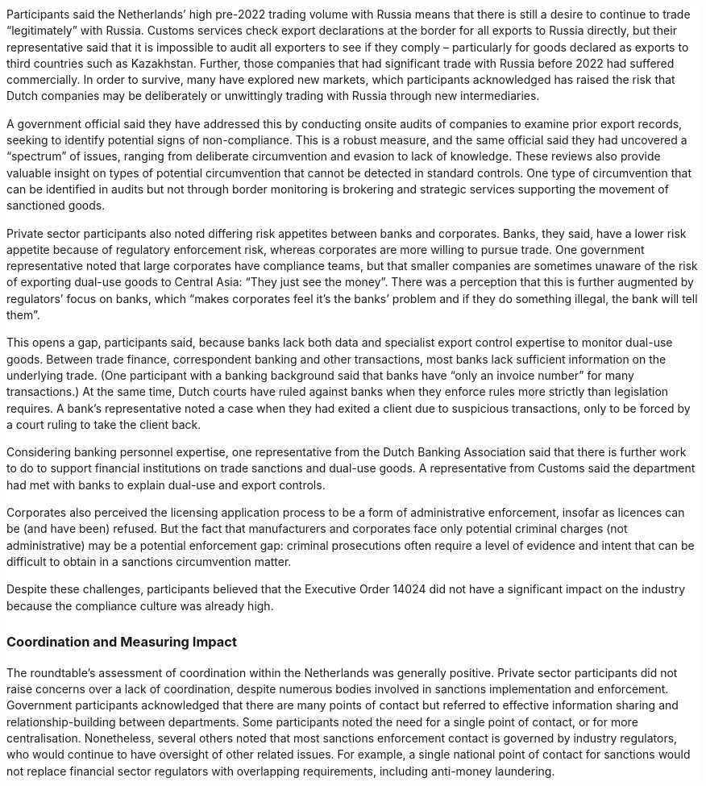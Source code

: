Participants said the Netherlands’ high pre-2022 trading volume with Russia means that there is still a desire to continue to trade “legitimately” with Russia. Customs services check export declarations at the border for all exports to Russia directly, but their representative said that it is impossible to audit all exporters to see if they comply – particularly for goods declared as exports to third countries such as Kazakhstan. Further, those companies that had significant trade with Russia before 2022 had suffered commercially. In order to survive, many have explored new markets, which participants acknowledged has raised the risk that Dutch companies may be deliberately or unwittingly trading with Russia through new intermediaries.

A government official said they have addressed this by conducting onsite audits of companies to examine prior export records, seeking to identify potential signs of non-compliance. This is a robust measure, and the same official said they had uncovered a “spectrum” of issues, ranging from deliberate circumvention and evasion to lack of knowledge. These reviews also provide valuable insight on types of potential circumvention that cannot be detected in standard controls. One type of circumvention that can be identified in audits but not through border monitoring is brokering and strategic services supporting the movement of sanctioned goods.

Private sector participants also noted differing risk appetites between banks and corporates. Banks, they said, have a lower risk appetite because of regulatory enforcement risk, whereas corporates are more willing to pursue trade. One government representative noted that large corporates have compliance teams, but that smaller companies are sometimes unaware of the risk of exporting dual-use goods to Central Asia: “They just see the money”. There was a perception that this is further augmented by regulators’ focus on banks, which “makes corporates feel it’s the banks’ problem and if they do something illegal, the bank will tell them”.

This opens a gap, participants said, because banks lack both data and specialist export control expertise to monitor dual-use goods. Between trade finance, correspondent banking and other transactions, most banks lack sufficient information on the underlying trade. (One participant with a banking background said that banks have “only an invoice number” for many transactions.) At the same time, Dutch courts have ruled against banks when they enforce rules more strictly than legislation requires. A bank’s representative noted a case when they had exited a client due to suspicious transactions, only to be forced by a court ruling to take the client back.

Considering banking personnel expertise, one representative from the Dutch Banking Association said that there is further work to do to support financial institutions on trade sanctions and dual-use goods. A representative from Customs said the department had met with banks to explain dual-use and export controls.

Corporates also perceived the licensing application process to be a form of administrative enforcement, insofar as licences can be (and have been) refused. But the fact that manufacturers and corporates face only potential criminal charges (not administrative) may be a potential enforcement gap: criminal prosecutions often require a level of evidence and intent that can be difficult to obtain in a sanctions circumvention matter.

Despite these challenges, participants believed that the Executive Order 14024 did not have a significant impact on the industry because the compliance culture was already high.


### Coordination and Measuring Impact

The roundtable’s assessment of coordination within the Netherlands was generally positive. Private sector participants did not raise concerns over a lack of coordination, despite numerous bodies involved in sanctions implementation and enforcement. Government participants acknowledged that there are many points of contact but referred to effective information sharing and relationship-building between departments. Some participants noted the need for a single point of contact, or for more centralisation. Nonetheless, several others noted that most sanctions enforcement contact is governed by industry regulators, who would continue to have oversight of other related issues. For example, a single national point of contact for sanctions would not replace financial sector regulators with overlapping requirements, including anti-money laundering.
